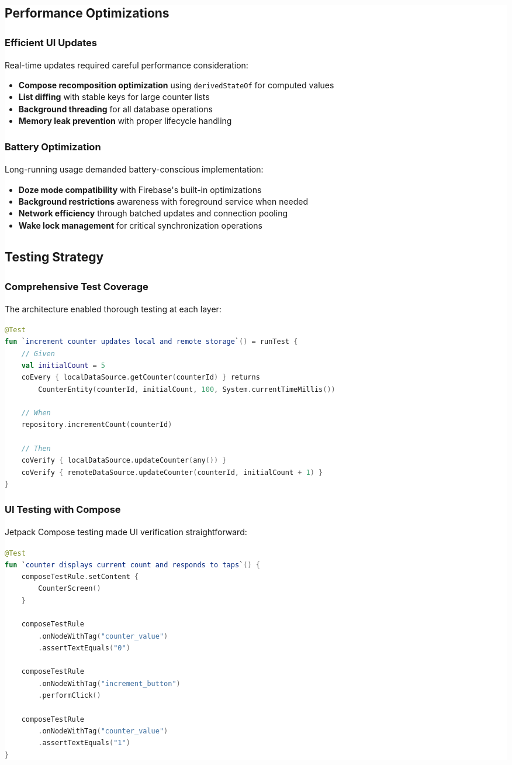 ## Performance Optimizations

### Efficient UI Updates
Real-time updates required careful performance consideration:

- **Compose recomposition optimization** using `derivedStateOf` for computed values
- **List diffing** with stable keys for large counter lists  
- **Background threading** for all database operations
- **Memory leak prevention** with proper lifecycle handling

### Battery Optimization
Long-running usage demanded battery-conscious implementation:

- **Doze mode compatibility** with Firebase's built-in optimizations
- **Background restrictions** awareness with foreground service when needed
- **Network efficiency** through batched updates and connection pooling
- **Wake lock management** for critical synchronization operations

## Testing Strategy

### Comprehensive Test Coverage
The architecture enabled thorough testing at each layer:

```kotlin
@Test
fun `increment counter updates local and remote storage`() = runTest {
    // Given
    val initialCount = 5
    coEvery { localDataSource.getCounter(counterId) } returns 
        CounterEntity(counterId, initialCount, 100, System.currentTimeMillis())
    
    // When
    repository.incrementCount(counterId)
    
    // Then
    coVerify { localDataSource.updateCounter(any()) }
    coVerify { remoteDataSource.updateCounter(counterId, initialCount + 1) }
}
```

### UI Testing with Compose
Jetpack Compose testing made UI verification straightforward:

```kotlin
@Test
fun `counter displays current count and responds to taps`() {
    composeTestRule.setContent {
        CounterScreen()
    }
    
    composeTestRule
        .onNodeWithTag("counter_value")
        .assertTextEquals("0")
        
    composeTestRule
        .onNodeWithTag("increment_button")
        .performClick()
        
    composeTestRule
        .onNodeWithTag("counter_value")
        .assertTextEquals("1")
}
```
